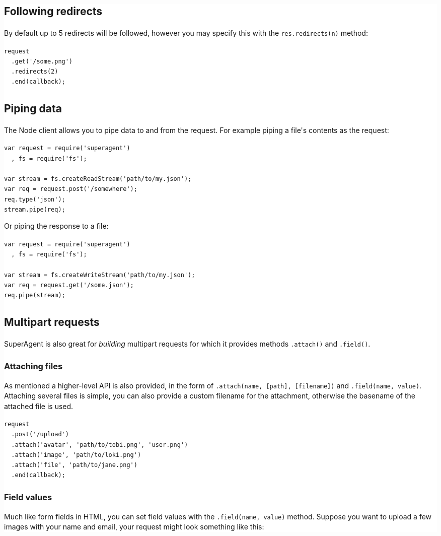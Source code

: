 ## Following redirects

  By default up to 5 redirects will be followed, however you may specify this with the `res.redirects(n)` method:

    request
      .get('/some.png')
      .redirects(2)
      .end(callback);

## Piping data

  The Node client allows you to pipe data to and from the request. For example piping a file's contents as the request:

    var request = require('superagent')
      , fs = require('fs');

    var stream = fs.createReadStream('path/to/my.json');
    var req = request.post('/somewhere');
    req.type('json');
    stream.pipe(req);

  Or piping the response to a file:

    var request = require('superagent')
      , fs = require('fs');

    var stream = fs.createWriteStream('path/to/my.json');
    var req = request.get('/some.json');
    req.pipe(stream);

## Multipart requests

  SuperAgent is also great for _building_ multipart requests for which it provides methods `.attach()` and `.field()`.

### Attaching files

  As mentioned a higher-level API is also provided, in the form of `.attach(name, [path], [filename])` and `.field(name, value)`. Attaching several files is simple, you can also provide a custom filename for the attachment, otherwise the basename of the attached file is used.

    request
      .post('/upload')
      .attach('avatar', 'path/to/tobi.png', 'user.png')
      .attach('image', 'path/to/loki.png')
      .attach('file', 'path/to/jane.png')
      .end(callback);

### Field values

  Much like form fields in HTML, you can set field values with the `.field(name, value)` method. Suppose you want to upload a few images with your name and email, your request might look something like this:
